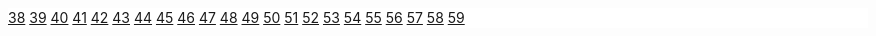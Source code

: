 [38](https://www.reddit.com/r/Lightbulb/comments/925kf8/a_grocery_list_app_that_gets_you_in_and_out_fast/)
[39](https://searchengineland.com/decision-fatigue-seo-431418)
[40](https://www.reddit.com/r/ynab/comments/o4flmz/meal_planning_and_pantry_app_suggestions/)
[41](https://www.wordstream.com/popular-keywords/food-and-beverage-keywords)
[42](https://www.reddit.com/r/SEO/comments/4wc3f5/i_need_help_finding_keywords_for_a_certain_niche/)
[43](https://www.linkedin.com/pulse/suffering-from-seo-fatigue-you-might-making-4-key-mistakes-gregory)
[44](https://getrecipekit.com/blogs/our-blog/9-keyword-research-tips-for-food-bloggers-2024)
[45](https://www.dvm360.com/view/jumpstart-your-brain-fight-against-decision-fatigue)
[46](https://www.paytronix.com/blog/app-store-optimization-best-practices)
[47](https://asotools.io/app-analytics/menu-planner-keyword-monitoring)
[48](https://www.getkard.com/blog/7-proven-food-delivery-app-marketing-strategies-for-high-intent-growth)
[49](https://www.adjust.com/blog/food-delivery-apps-marketing-guide/)
[50](https://www.claravine.com/what-is-deep-linking/)
[51](https://moldstud.com/articles/p-food-delivery-app-growth-hacking-strategies)
[52](https://apps.apple.com/tr/app/aso-app-keywords-otimization/id6473685400?l=tr)
[53](https://bir.ch/blog/mobile-app-promotion-guide-launch-your-app-successfully)
[54](https://www.reddit.com/r/iOSProgramming/comments/12nb7au/looking_for_free_aso_tools_for_keyword_research/)
[55](https://www.theseus.fi/bitstream/10024/745426/2/Thesis_Creating_a_meal_planning_mobile_application_using_Lean_startup_approach.pdf)
[56](https://apps.apple.com/us/app/mealboard-meal-planner/id333425918)
[57](https://wpexperts.io/blog/app-deep-linking/)
[58](https://www.sciencedirect.com/science/article/pii/S2405844024018875)
[59](https://www.semrush.com/blog/deep-linking-seo/)
